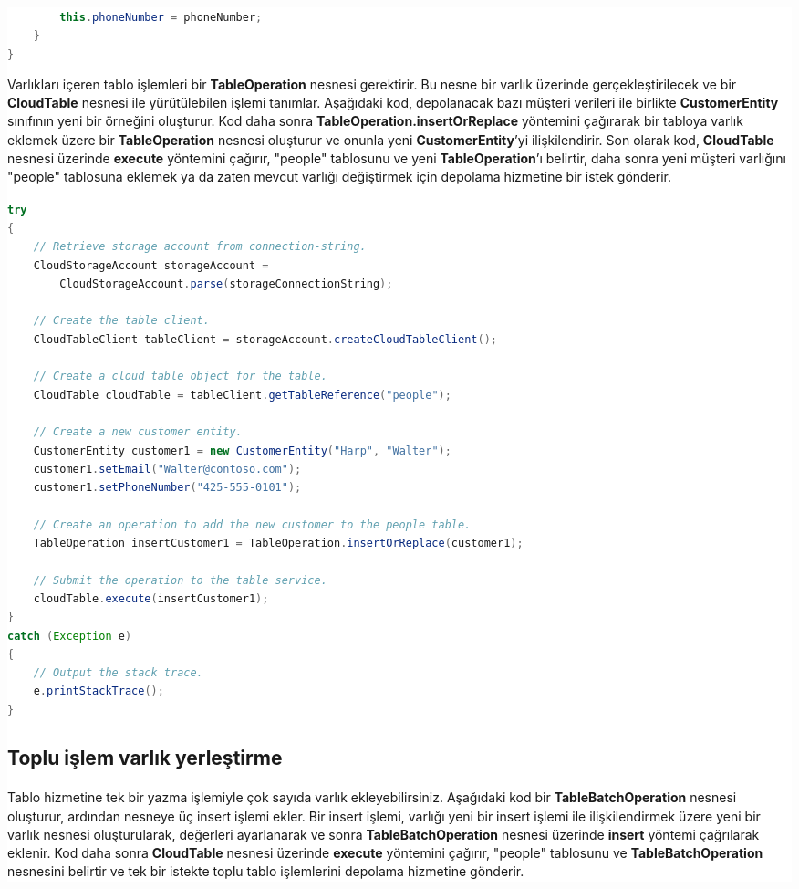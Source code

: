```java
        this.phoneNumber = phoneNumber;
    }
}
```

Varlıkları içeren tablo işlemleri bir **TableOperation** nesnesi gerektirir. Bu nesne bir varlık üzerinde gerçekleştirilecek ve bir **CloudTable** nesnesi ile yürütülebilen işlemi tanımlar. Aşağıdaki kod, depolanacak bazı müşteri verileri ile birlikte **CustomerEntity** sınıfının yeni bir örneğini oluşturur. Kod daha sonra **TableOperation.insertOrReplace** yöntemini çağırarak bir tabloya varlık eklemek üzere bir **TableOperation** nesnesi oluşturur ve onunla yeni **CustomerEntity**’yi ilişkilendirir. Son olarak kod, **CloudTable** nesnesi üzerinde **execute** yöntemini çağırır, "people" tablosunu ve yeni **TableOperation**’ı belirtir, daha sonra yeni müşteri varlığını "people" tablosuna eklemek ya da zaten mevcut varlığı değiştirmek için depolama hizmetine bir istek gönderir.

```java
try
{
    // Retrieve storage account from connection-string.
    CloudStorageAccount storageAccount =
        CloudStorageAccount.parse(storageConnectionString);

    // Create the table client.
    CloudTableClient tableClient = storageAccount.createCloudTableClient();

    // Create a cloud table object for the table.
    CloudTable cloudTable = tableClient.getTableReference("people");

    // Create a new customer entity.
    CustomerEntity customer1 = new CustomerEntity("Harp", "Walter");
    customer1.setEmail("Walter@contoso.com");
    customer1.setPhoneNumber("425-555-0101");

    // Create an operation to add the new customer to the people table.
    TableOperation insertCustomer1 = TableOperation.insertOrReplace(customer1);

    // Submit the operation to the table service.
    cloudTable.execute(insertCustomer1);
}
catch (Exception e)
{
    // Output the stack trace.
    e.printStackTrace();
}
```

## <a name="insert-a-batch-of-entities"></a>Toplu işlem varlık yerleştirme
Tablo hizmetine tek bir yazma işlemiyle çok sayıda varlık ekleyebilirsiniz. Aşağıdaki kod bir **TableBatchOperation** nesnesi oluşturur, ardından nesneye üç insert işlemi ekler. Bir insert işlemi, varlığı yeni bir insert işlemi ile ilişkilendirmek üzere yeni bir varlık nesnesi oluşturularak, değerleri ayarlanarak ve sonra **TableBatchOperation** nesnesi üzerinde **insert** yöntemi çağrılarak eklenir. Kod daha sonra **CloudTable** nesnesi üzerinde **execute** yöntemini çağırır, "people" tablosunu ve **TableBatchOperation** nesnesini belirtir ve tek bir istekte toplu tablo işlemlerini depolama hizmetine gönderir.
